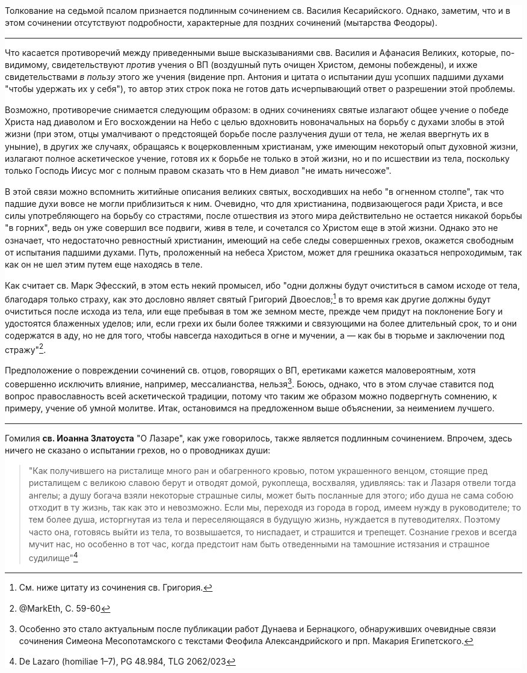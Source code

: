 Толкование на седьмой псалом признается подлинным сочинением св. Василия Кесарийского. Однако, заметим, что и в этом сочинении отсутствуют подробности, характерные для поздних сочинений (мытарства Феодоры).

-------

Что касается противоречий между приведенными выше высказываниями свв. Василия и Афанасия Великих, которые, по-видимому, свидетельствуют *против* учения о ВП (воздушный путь очищен Христом, демоны побеждены), и ихже свидетельствами *в пользу* этого же учения (видение прп. Антония и цитата о испытании душ усопших падшими духами "чтобы удержать их у себя"), то автор этих строк пока не готов дать исчерпывающий ответ о разрешении этой проблемы.

Возможно, противоречие снимается следующим образом: в одних сочинениях святые излагают общее учение о победе Христа над диаволом и Его восхождении на Небо с целью вдохновить новоначальных на борьбу с духами злобы в этой жизни (при этом, отцы умалчивают о предстоящей борьбе после разлучения души от тела, не желая ввергнуть их в уныние), в других же случаях, обращаясь к воцерковленным христианам, уже имеющим некоторый опыт духовной жизни, излагают полное аскетическое учение, готовя их к борьбе не только в этой жизни, но и по исшествии из тела, поскольку только Господь Иисус мог с полным правом сказать что в Нем диавол "не имать ничесоже". 

В этой связи можно вспомнить житийные описания великих святых, восходивших на небо "в огненном столпе", так что падшие духи вовсе не могли приблизиться к ним. Очевидно, что для христианина, подвизающегося ради Христа, и все силы употребляющего на борьбу со страстями, после отшествия из этого мира действительно не остается никакой борьбы "в горних", ведь он уже совершил все подвиги, живя в теле, и сочетался со Христом еще в этой жизни. Однако это не означает, что недостаточно ревностный христианин, имеющий на себе следы совершенных грехов, окажется свободным от испытания падшими духами. Путь, проложенный на небеса Христом, может для грешника оказаться непроходимым, так как он не шел этим путем еще находясь в теле.

Как считает св. Марк Эфесский, в этом есть некий промысел, ибо "одни должны будут очиститься в самом исходе от тела, благодаря только страху, как это дословно являет святый Григорий Двоеслов;[^note38] в то время как другие должны будут очиститься после исхода из тела, или еще пребывая в том же земном месте, прежде чем придут на поклонение Богу и удостоятся блаженных уделов; или, если грехи их были более тяжкими и связующими на более длительный срок, то и они содержатся в аду, но не для того, чтобы навсегда находиться в огне и мучении, а — как бы в тюрьме и заключении под стражу"[^m66].

Предположение о повреждении сочинений св. отцов, говорящих о ВП, еретиками кажется маловероятным, хотя совершенно исключить влияние, например, мессалианства, нельзя[^note37]. Боюсь, однако, что в этом случае ставится под вопрос православность всей аскетической традиции, потому что таким же образом можно подвергнуть сомнению, к примеру, учение об умной молитве. Итак, остановимся на предложенном выше объяснении, за неимением лучшего.

---------------

Гомилия **св. Иоанна Златоуста** "О Лазаре", как уже говорилось, также является подлинным сочинением. Впрочем, здесь ничего не сказано о испытании грехов, но о проводниках души:

>"Как получившего на ристалище много ран и обагренного кровью, потом украшенного венцом, стоящие пред ристалищем с великою славою берут и отводят домой, рукоплеща, восхваляя, удивляясь: так и Лазаря отвели тогда ангелы; а душу богача взяли некоторые страшные силы, может быть посланные для этого; ибо душа не сама собою отходит в ту жизнь, так как это и невозможно. Если мы, переходя из города в город, имеем нужду в руководителе; то тем более душа, исторгнутая из тела и переселяющаяся в будущую жизнь, нуждается в путеводителях. Поэтому часто она, готовясь выйти из тела, то возвышается, то ниспадает, и страшится и трепещет. Сознание грехов и всегда мучит нас, но особенно в тот час, когда предстоит нам быть отведенными на тамошние истязания и страшное судилище"[^zlat12] 


[^myt21]: протодьякон Андрей Кураев, "К вопросу о статусе и богословии «мытарств Феодоры»", http://www.kiev-orthodox.org/site/theology/1921/
[^ath11]: @AthanInc, С. 222-223, SC 199 25.5
[^ath12]: @AthanInc, С. 223, SC 199 25.5
[^ath13]: @AthanInc, С. 223, SC 199 25.5
[^ath14]: @AthanInc, Epistula ad Adelphium. PG 26.1081 
[^up1]: ἀπῄτουν ἐκεῖνοι λόγον, εἰ μὴ ὑπεύθυνος αὐτοῖς εἴη. PG 26.936.
[^vas11]: Basilius Theologus. Quod deus non est auctor malorum, PG 31.352.
[^kir1]: PG 77.1072, TLG 4090/119
[^theoph1]: @AlphP, С. 388-390, PG 65.200, CPG 2618 'Sermon on death and judgment'
[^dsh2]: @TSO1, С. 596, в сноске
[^iliadu]: Д. Эммерденже-Илиаду, цит. по: @TSO2
 [^dsh4]: См. @TSO1, С. 283
[^dsh3]: Речь идет о трех сочинениях: "Об утверждающих, что нет воскресения мертвых" (CPG 4011),  сирийский оригинал которого не обнаружен, "Слово на почивших o Христе" (CPG 4028), "Предсмертное завещание"(CPG 3947). В двух последних случаях обнаружена некоторая связь с фрагментами сирийских оригиналов. Т.о. для установления аутентичности процитированных митр. Макарием греческих текстов необходима сверка с сохранившимися оригинальными текстами прп. Ефрема на сирийском, что под силу лишь специалистам уровня Брока, или Кесселя.
[^bern2]: См. @Bern1, С. 302
[^disc1]: Должен признать, что изучение источников, относящихся к вопросу о мытарствах, заставило меня несколько изменить собственные взгляды по этому поводу. Проблема оказалась гораздо сложнее, чем это представлено в учебниках Догматики XIX в. Заранее прошу у читателя прощения за непрофессиональную попытку прояснить этот вопрос. Меня извиняет лишь возможность сослаться на труды современных ученых, разрабатывающих вопросы, связанные с авторством и аутентичностью интересовавших меня источников.
[^zlat11]: De patientia, PG 60.627
[^just11]: Dialogus cum Tryphone, TLG 0645/003
[^ant11]: PG 26.933
[^greg41]: Слова на Евангелия, 39, на Лк. XIX, 12—47: епископ Игнатий, т.3, стр. 278
[^zlat12]: De Lazaro (homiliae 1–7), PG 48.984, TLG 2062/023
[^note36]: Мы пока не успели проверить подлинность всех этих сочинений.
[^note37]: Особенно это стало актуальным после публикации работ Дунаева и Бернацкого, обнаруживших очевидные связи сочинения Симеона Месопотамского с текстами Феофила Александрийского и прп. Макария Египетского.
[^m66]: @MarkEth, С. 59-60
[^note38]: См. ниже цитату из сочинения св. Григория.
[^rose1]: @SRose, p. 206
[^mak1]: II.22 (второй тип, 22я беседа), TLG Pseudo-Macarius Scr. Eccl., Homiliae spirituales 50 (collectio H) 2109/002
[^azk2]: о. Михаил Ацкул в интернет-публикации (The Return of the Tollhouses) высказал мнение о интерполяции в этом месте, сделанной рукой позднего редактора, но никак его не обосновал. По-видимому, он опирался в своем суждении исключительно на собственные представления о том, что мог, а чего не мог написать в этом житии св. Афанасий Великий
[^azk3]: Как уже говорилось, мы не нашли никаких подтверждений обоснованности претензий о. Михаила Ацкула к аутентичности данного фрагмента, поэтому помещаем его в числе подлинных свидетельств св. отцов. Отметим лишь то обстоятельство, что в этом фрагменте отсутствуют характерные описательные черты из "Мытарств блж. Феодоры".
[^bas12]: Беседы на псалмы (пс. 7.2). ТСО №85, Сс. 193-211; PG 29.232.15
[^tel1]: "καὶ λυτρώσασθε τελωνίων πάντων πονηρῶν", цит. по: Ἀκολουθία εἰς ψυχοῥῤαγούντα / ΕΥΧΟΛΟΓΙΟΝ ΤΟ ΜΕΓΑ, ΠΕΡΙΕΧΟΝ ΤΑΣ ΤΩΝ ΕΠΤΑ ΜΥΣΤΗΡΙΩΝ ΑΚΟΛΟΥΘΙΑΣ, Ἔκδοσις τρίτη. Βενετία, 1869. Σελ. 391.
[^azk4]: The Return of the Tollhouses, (10 мая 2017), https://thoughtsintrusive.wordpress.com/2015/06/16/the-return-of-the-tollhouses/ 
[^azk5]: Оставим на совести протоиерея Михаила его заявление о теософском влиянии на богословие русских святителей Игнатия и Феофана, которых он называет "Russian mystics". См. напр. @Azk1, p.15
[^bsl1]: Канон на исхождение души от тела, Песнь 4, троп. 4
[^bsl2]: Октоих, пяток, глас 4, песнь канона 8
[^bsl3]: 1 песнь, 3 тропарь
[^bsl4]: 7 песнь, 2 тропарь
[^bsl5]: Октоих, гл 1, В Неделю на полунощнице седален бог. по 6 песни
[^bsl6]: В Неделю Всех святых. На полунощ сед. бог., по 6 песни канона.
[^max1]: Прп. Максим Исповедник. Письма. Спб.: Изд-во СПбГУ, 2007. С. 103.  Письмо № 4. Тому же (Кубикуларию Иоанну), о печали по Богу. Max. Confess. PG 91 416 